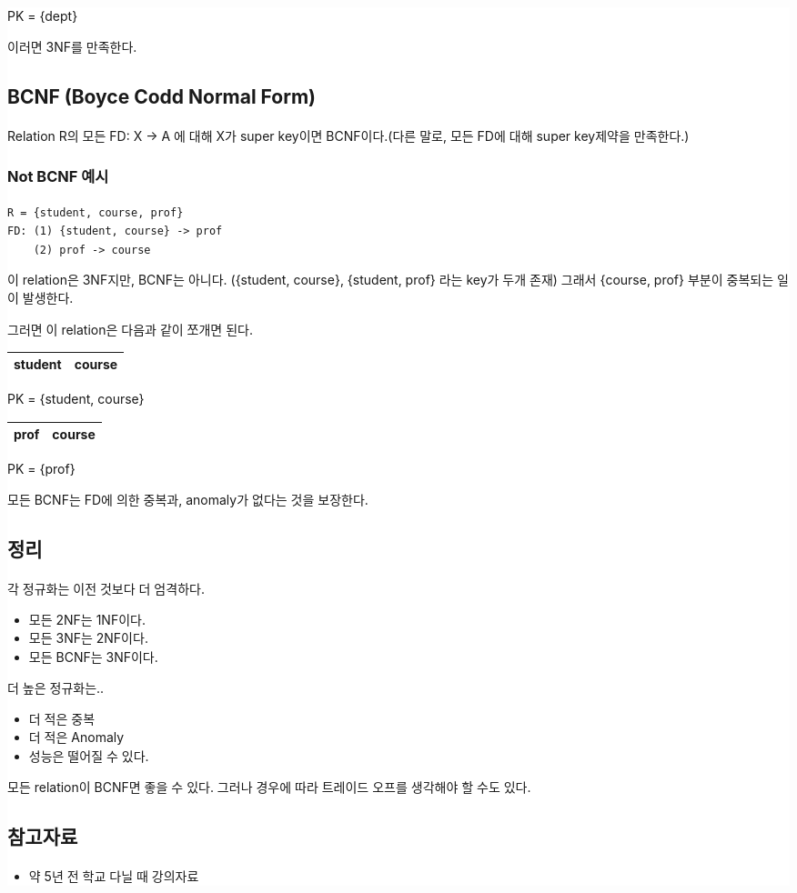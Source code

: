 PK = {dept}

이러면 3NF를 만족한다.

## BCNF (Boyce Codd Normal Form)

Relation R의 모든 FD: X -> A 에 대해 X가 super key이면 BCNF이다.(다른 말로, 모든 FD에 대해 super key제약을 만족한다.)

### Not BCNF 예시

```default
R = {student, course, prof}
FD: (1) {student, course} -> prof
    (2) prof -> course
```

이 relation은 3NF지만, BCNF는 아니다. ({student, course}, {student, prof} 라는 key가 두개 존재) 그래서 {course, prof} 부분이 중복되는 일이 발생한다.

그러면 이 relation은 다음과 같이 쪼개면 된다.

student | course
--- | ---

PK = {student, course}

prof | course
--- | ---

PK = {prof}

모든 BCNF는 FD에 의한 중복과, anomaly가 없다는 것을 보장한다.

## 정리

각 정규화는 이전 것보다 더 엄격하다.

- 모든 2NF는 1NF이다.
- 모든 3NF는 2NF이다.
- 모든 BCNF는 3NF이다.

더 높은 정규화는..

- 더 적은 중복
- 더 적은 Anomaly
- 성능은 떨어질 수 있다.

모든 relation이 BCNF면 좋을 수 있다. 그러나 경우에 따라 트레이드 오프를 생각해야 할 수도 있다.

## 참고자료

- 약 5년 전 학교 다닐 때 강의자료
